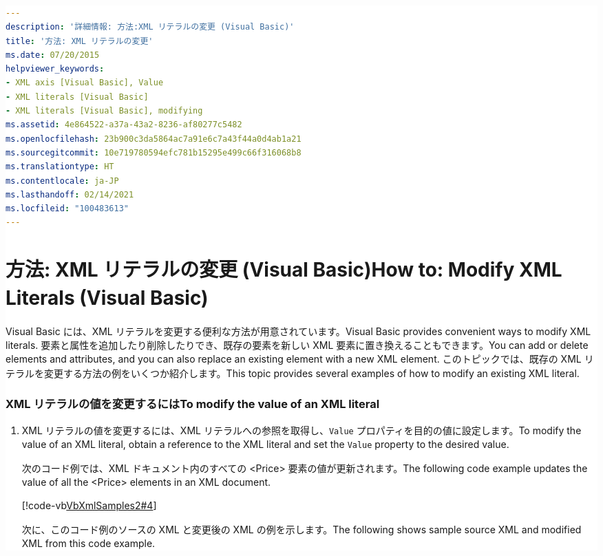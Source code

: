 ```yaml
---
description: '詳細情報: 方法:XML リテラルの変更 (Visual Basic)'
title: '方法: XML リテラルの変更'
ms.date: 07/20/2015
helpviewer_keywords:
- XML axis [Visual Basic], Value
- XML literals [Visual Basic]
- XML literals [Visual Basic], modifying
ms.assetid: 4e864522-a37a-43a2-8236-af80277c5482
ms.openlocfilehash: 23b900c3da5864ac7a91e6c7a43f44a0d4ab1a21
ms.sourcegitcommit: 10e719780594efc781b15295e499c66f316068b8
ms.translationtype: HT
ms.contentlocale: ja-JP
ms.lasthandoff: 02/14/2021
ms.locfileid: "100483613"
---
```

# <a name="how-to-modify-xml-literals-visual-basic"></a><span data-ttu-id="66f9b-103">方法: XML リテラルの変更 (Visual Basic)</span><span class="sxs-lookup"><span data-stu-id="66f9b-103">How to: Modify XML Literals (Visual Basic)</span></span>

<span data-ttu-id="66f9b-104">Visual Basic には、XML リテラルを変更する便利な方法が用意されています。</span><span class="sxs-lookup"><span data-stu-id="66f9b-104">Visual Basic provides convenient ways to modify XML literals.</span></span> <span data-ttu-id="66f9b-105">要素と属性を追加したり削除したりでき、既存の要素を新しい XML 要素に置き換えることもできます。</span><span class="sxs-lookup"><span data-stu-id="66f9b-105">You can add or delete elements and attributes, and you can also replace an existing element with a new XML element.</span></span> <span data-ttu-id="66f9b-106">このトピックでは、既存の XML リテラルを変更する方法の例をいくつか紹介します。</span><span class="sxs-lookup"><span data-stu-id="66f9b-106">This topic provides several examples of how to modify an existing XML literal.</span></span>

### <a name="to-modify-the-value-of-an-xml-literal"></a><span data-ttu-id="66f9b-107">XML リテラルの値を変更するには</span><span class="sxs-lookup"><span data-stu-id="66f9b-107">To modify the value of an XML literal</span></span>

1. <span data-ttu-id="66f9b-108">XML リテラルの値を変更するには、XML リテラルへの参照を取得し、`Value` プロパティを目的の値に設定します。</span><span class="sxs-lookup"><span data-stu-id="66f9b-108">To modify the value of an XML literal, obtain a reference to the XML literal and set the `Value` property to the desired value.</span></span>

    <span data-ttu-id="66f9b-109">次のコード例では、XML ドキュメント内のすべての \<Price> 要素の値が更新されます。</span><span class="sxs-lookup"><span data-stu-id="66f9b-109">The following code example updates the value of all the \<Price> elements in an XML document.</span></span>

    [!code-vb[VbXmlSamples2#4](~/samples/snippets/visualbasic/VS_Snippets_VBCSharp/VbXmlSamples2/VB/Module2.vb#4)]

    <span data-ttu-id="66f9b-110">次に、このコード例のソースの XML と変更後の XML の例を示します。</span><span class="sxs-lookup"><span data-stu-id="66f9b-110">The following shows sample source XML and modified XML from this code example.</span></span>
